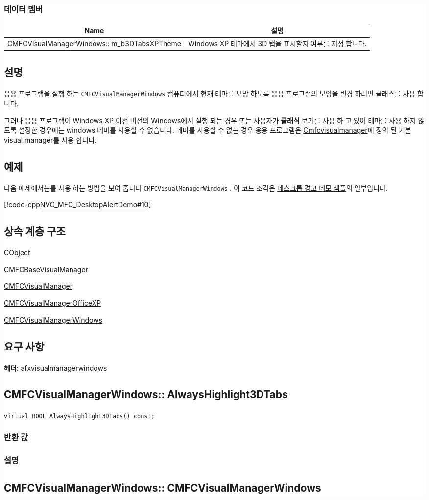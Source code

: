 ### <a name="data-members"></a>데이터 멤버

|Name|설명|
|----------|-----------------|
|[CMFCVisualManagerWindows:: m_b3DTabsXPTheme](#m_b3dtabsxptheme)|Windows XP 테마에서 3D 탭을 표시할지 여부를 지정 합니다.|

## <a name="remarks"></a>설명

응용 프로그램을 실행 하는 `CMFCVisualManagerWindows` 컴퓨터에서 현재 테마를 모방 하도록 응용 프로그램의 모양을 변경 하려면 클래스를 사용 합니다.

그러나 응용 프로그램이 Windows XP 이전 버전의 Windows에서 실행 되는 경우 또는 사용자가 **클래식** 보기를 사용 하 고 있어 테마를 사용 하지 않도록 설정한 경우에는 windows 테마를 사용할 수 없습니다. 테마를 사용할 수 없는 경우 응용 프로그램은 [Cmfcvisualmanager](../../mfc/reference/cmfcvisualmanager-class.md)에 정의 된 기본 visual manager를 사용 합니다.

## <a name="example"></a>예제

다음 예제에서는를 사용 하는 방법을 보여 줍니다 `CMFCVisualManagerWindows` . 이 코드 조각은 [데스크톱 경고 데모 샘플](../../overview/visual-cpp-samples.md)의 일부입니다.

[!code-cpp[NVC_MFC_DesktopAlertDemo#10](../../mfc/reference/codesnippet/cpp/cmfcvisualmanagerwindows-class_1.cpp)]

## <a name="inheritance-hierarchy"></a>상속 계층 구조

[CObject](../../mfc/reference/cobject-class.md)

[CMFCBaseVisualManager](../../mfc/reference/cmfcbasevisualmanager-class.md)

[CMFCVisualManager](../../mfc/reference/cmfcvisualmanager-class.md)

[CMFCVisualManagerOfficeXP](../../mfc/reference/cmfcvisualmanagerofficexp-class.md)

[CMFCVisualManagerWindows](../../mfc/reference/cmfcvisualmanagerwindows-class.md)

## <a name="requirements"></a>요구 사항

**헤더:** afxvisualmanagerwindows

## <a name="cmfcvisualmanagerwindowsalwayshighlight3dtabs"></a><a name="alwayshighlight3dtabs"></a> CMFCVisualManagerWindows:: AlwaysHighlight3DTabs

```
virtual BOOL AlwaysHighlight3DTabs() const;
```

### <a name="return-value"></a>반환 값

### <a name="remarks"></a>설명

## <a name="cmfcvisualmanagerwindowscmfcvisualmanagerwindows"></a><a name="cmfcvisualmanagerwindows"></a> CMFCVisualManagerWindows:: CMFCVisualManagerWindows
